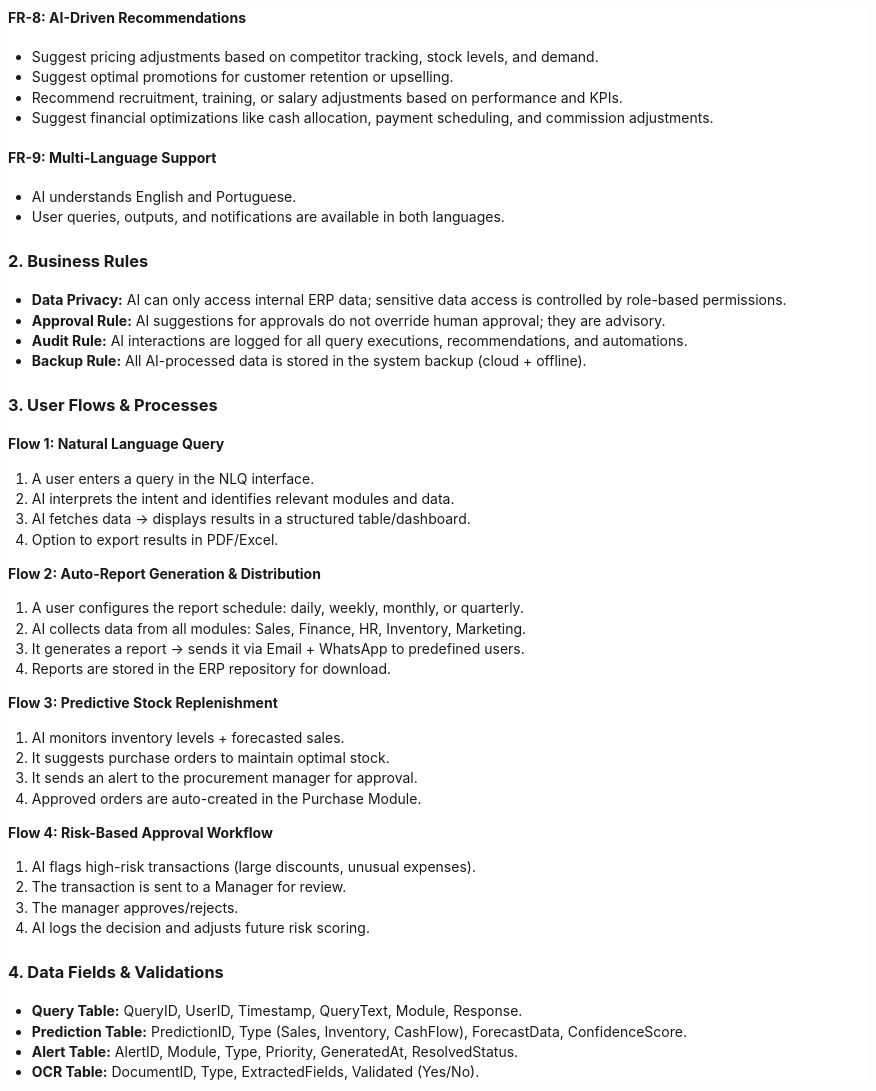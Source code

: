 #### FR-8: AI-Driven Recommendations
* Suggest pricing adjustments based on competitor tracking, stock levels, and demand.
* Suggest optimal promotions for customer retention or upselling.
* Recommend recruitment, training, or salary adjustments based on performance and KPIs.
* Suggest financial optimizations like cash allocation, payment scheduling, and commission adjustments.

#### FR-9: Multi-Language Support
* AI understands English and Portuguese.
* User queries, outputs, and notifications are available in both languages.

### 2. Business Rules
* **Data Privacy:** AI can only access internal ERP data; sensitive data access is controlled by role-based permissions.
* **Approval Rule:** AI suggestions for approvals do not override human approval; they are advisory.
* **Audit Rule:** AI interactions are logged for all query executions, recommendations, and automations.
* **Backup Rule:** All AI-processed data is stored in the system backup (cloud + offline).

### 3. User Flows & Processes
**Flow 1: Natural Language Query**
1.  A user enters a query in the NLQ interface.
2.  AI interprets the intent and identifies relevant modules and data.
3.  AI fetches data → displays results in a structured table/dashboard.
4.  Option to export results in PDF/Excel.

**Flow 2: Auto-Report Generation & Distribution**
1.  A user configures the report schedule: daily, weekly, monthly, or quarterly.
2.  AI collects data from all modules: Sales, Finance, HR, Inventory, Marketing.
3.  It generates a report → sends it via Email + WhatsApp to predefined users.
4.  Reports are stored in the ERP repository for download.

**Flow 3: Predictive Stock Replenishment**
1.  AI monitors inventory levels + forecasted sales.
2.  It suggests purchase orders to maintain optimal stock.
3.  It sends an alert to the procurement manager for approval.
4.  Approved orders are auto-created in the Purchase Module.

**Flow 4: Risk-Based Approval Workflow**
1.  AI flags high-risk transactions (large discounts, unusual expenses).
2.  The transaction is sent to a Manager for review.
3.  The manager approves/rejects.
4.  AI logs the decision and adjusts future risk scoring.

### 4. Data Fields & Validations
* **Query Table:** QueryID, UserID, Timestamp, QueryText, Module, Response.
* **Prediction Table:** PredictionID, Type (Sales, Inventory, CashFlow), ForecastData, ConfidenceScore.
* **Alert Table:** AlertID, Module, Type, Priority, GeneratedAt, ResolvedStatus.
* **OCR Table:** DocumentID, Type, ExtractedFields, Validated (Yes/No).
